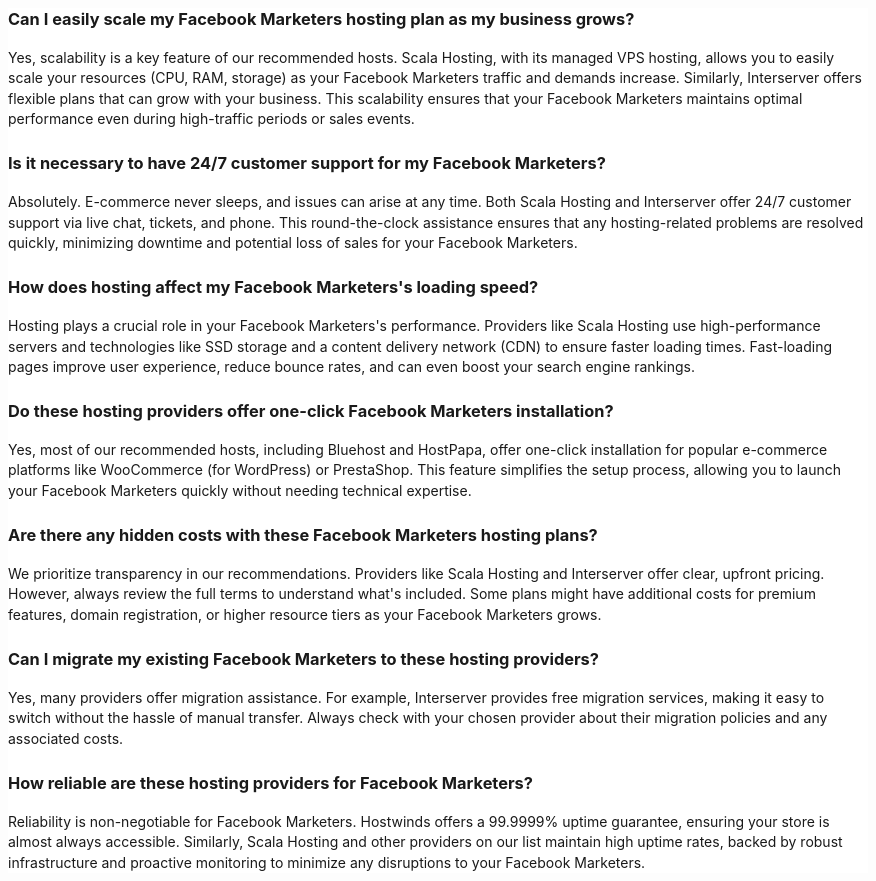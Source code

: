 ### Can I easily scale my Facebook Marketers hosting plan as my business grows? 
Yes, scalability is a key feature of our recommended hosts. Scala Hosting, with its managed VPS hosting, allows you to easily scale your resources (CPU, RAM, storage) as your Facebook Marketers traffic and demands increase. Similarly, Interserver offers flexible plans that can grow with your business. This scalability ensures that your Facebook Marketers maintains optimal performance even during high-traffic periods or sales events.

### Is it necessary to have 24/7 customer support for my Facebook Marketers? 
Absolutely. E-commerce never sleeps, and issues can arise at any time. Both Scala Hosting and Interserver offer 24/7 customer support via live chat, tickets, and phone. This round-the-clock assistance ensures that any hosting-related problems are resolved quickly, minimizing downtime and potential loss of sales for your Facebook Marketers.

### How does hosting affect my Facebook Marketers's loading speed? 
Hosting plays a crucial role in your Facebook Marketers's performance. Providers like Scala Hosting use high-performance servers and technologies like SSD storage and a content delivery network (CDN) to ensure faster loading times. Fast-loading pages improve user experience, reduce bounce rates, and can even boost your search engine rankings.

### Do these hosting providers offer one-click Facebook Marketers installation? 
Yes, most of our recommended hosts, including Bluehost and HostPapa, offer one-click installation for popular e-commerce platforms like WooCommerce (for WordPress) or PrestaShop. This feature simplifies the setup process, allowing you to launch your Facebook Marketers quickly without needing technical expertise.

### Are there any hidden costs with these Facebook Marketers hosting plans? 
We prioritize transparency in our recommendations. Providers like Scala Hosting and Interserver offer clear, upfront pricing. However, always review the full terms to understand what's included. Some plans might have additional costs for premium features, domain registration, or higher resource tiers as your Facebook Marketers grows.

### Can I migrate my existing Facebook Marketers to these hosting providers? 
Yes, many providers offer migration assistance. For example, Interserver provides free migration services, making it easy to switch without the hassle of manual transfer. Always check with your chosen provider about their migration policies and any associated costs.

### How reliable are these hosting providers for Facebook Marketers? 
Reliability is non-negotiable for Facebook Marketers. Hostwinds offers a 99.9999% uptime guarantee, ensuring your store is almost always accessible. Similarly, Scala Hosting and other providers on our list maintain high uptime rates, backed by robust infrastructure and proactive monitoring to minimize any disruptions to your Facebook Marketers.

